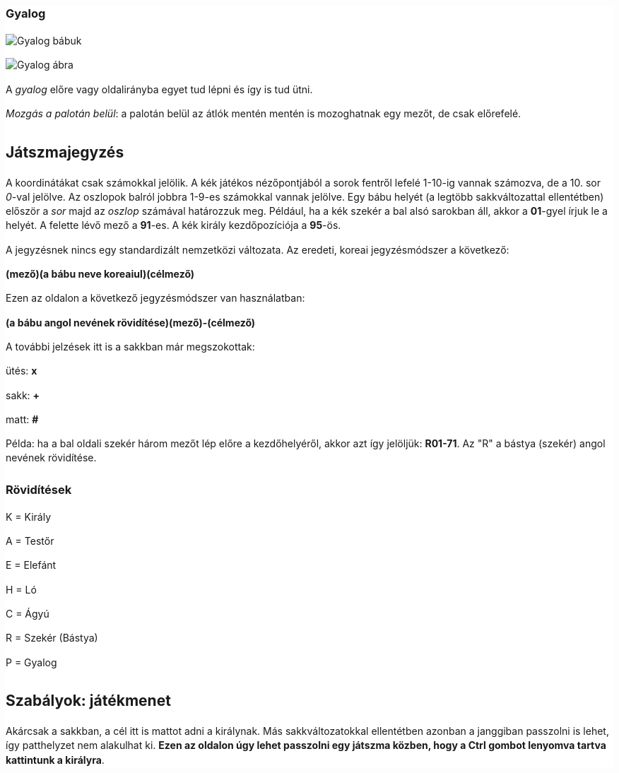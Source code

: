 ### Gyalog

![Gyalog bábuk](https://github.com/gbtami/pychess-variants/blob/master/static/images/JanggiGuide/Pawns.png)

![Gyalog ábra](https://github.com/gbtami/pychess-variants/blob/master/static/images/JanggiGuide/PawnDiagram.png)

A *gyalog* előre vagy oldalirányba egyet tud lépni és így is tud ütni.

*Mozgás a palotán belül*: a palotán belül az átlók mentén mentén is mozoghatnak egy mezőt, de csak előrefelé.

## Játszmajegyzés

A koordinátákat csak számokkal jelölik. A kék játékos nézőpontjából a sorok fentről lefelé 1-10-ig vannak számozva, de a 10. sor *0*-val jelölve. Az oszlopok balról jobbra 1-9-es számokkal vannak jelölve. Egy bábu helyét (a legtöbb sakkváltozattal ellentétben) először a *sor* majd az *oszlop* számával határozzuk meg. Például, ha a kék szekér a bal alsó sarokban áll, akkor a **01**-gyel írjuk le a helyét. A felette lévő mező a **91**-es. A kék király kezdőpozíciója a **95**-ös.

A jegyzésnek nincs egy standardizált nemzetközi változata. Az eredeti, koreai jegyzésmódszer a következő: 

**(mező)(a bábu neve koreaiul)(célmező)**

Ezen az oldalon a következő jegyzésmódszer van használatban: 

**(a bábu angol nevének rövidítése)(mező)-(célmező)**

A további jelzések itt is a sakkban már megszokottak:

ütés: **x**

sakk: **+**

matt: **#**

Példa: ha a bal oldali szekér három mezőt lép előre a kezdőhelyéről, akkor azt így jelöljük: **R01-71**. Az "R" a bástya (szekér) angol nevének rövidítése.

### Rövidítések

K = Király

A = Testőr

E = Elefánt

H = Ló

C = Ágyú

R = Szekér (Bástya)

P = Gyalog

## Szabályok: játékmenet

Akárcsak a sakkban, a cél itt is mattot adni a királynak. Más sakkváltozatokkal ellentétben azonban a janggiban passzolni is lehet, így patthelyzet nem alakulhat ki. **Ezen az oldalon úgy lehet passzolni egy játszma közben, hogy a Ctrl gombot lenyomva tartva kattintunk a királyra**.
